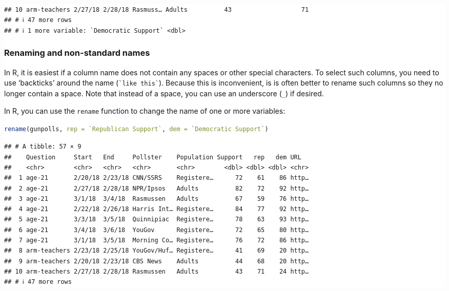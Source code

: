     ## 10 arm-teachers 2/27/18 2/28/18 Rasmuss… Adults          43                   71
    ## # ℹ 47 more rows
    ## # ℹ 1 more variable: `Democratic Support` <dbl>

### Renaming and non-standard names

In R, it is easiest if a column name does not contain any spaces or
other special characters. To select such columns, you need to use
‘backticks’ around the name (`` `like this` ``). Because this is
inconvenient, is is often better to rename such columns so they no
longer contain a space. Note that instead of a space, you can use an
underscore (`_`) if desired.

In R, you can use the `rename` function to change the name of one or
more variables:

``` r
rename(gunpolls, rep = `Republican Support`, dem = `Democratic Support`)
```

    ## # A tibble: 57 × 9
    ##    Question     Start   End     Pollster    Population Support   rep   dem URL  
    ##    <chr>        <chr>   <chr>   <chr>       <chr>        <dbl> <dbl> <dbl> <chr>
    ##  1 age-21       2/20/18 2/23/18 CNN/SSRS    Registere…      72    61    86 http…
    ##  2 age-21       2/27/18 2/28/18 NPR/Ipsos   Adults          82    72    92 http…
    ##  3 age-21       3/1/18  3/4/18  Rasmussen   Adults          67    59    76 http…
    ##  4 age-21       2/22/18 2/26/18 Harris Int… Registere…      84    77    92 http…
    ##  5 age-21       3/3/18  3/5/18  Quinnipiac  Registere…      78    63    93 http…
    ##  6 age-21       3/4/18  3/6/18  YouGov      Registere…      72    65    80 http…
    ##  7 age-21       3/1/18  3/5/18  Morning Co… Registere…      76    72    86 http…
    ##  8 arm-teachers 2/23/18 2/25/18 YouGov/Huf… Registere…      41    69    20 http…
    ##  9 arm-teachers 2/20/18 2/23/18 CBS News    Adults          44    68    20 http…
    ## 10 arm-teachers 2/27/18 2/28/18 Rasmussen   Adults          43    71    24 http…
    ## # ℹ 47 more rows